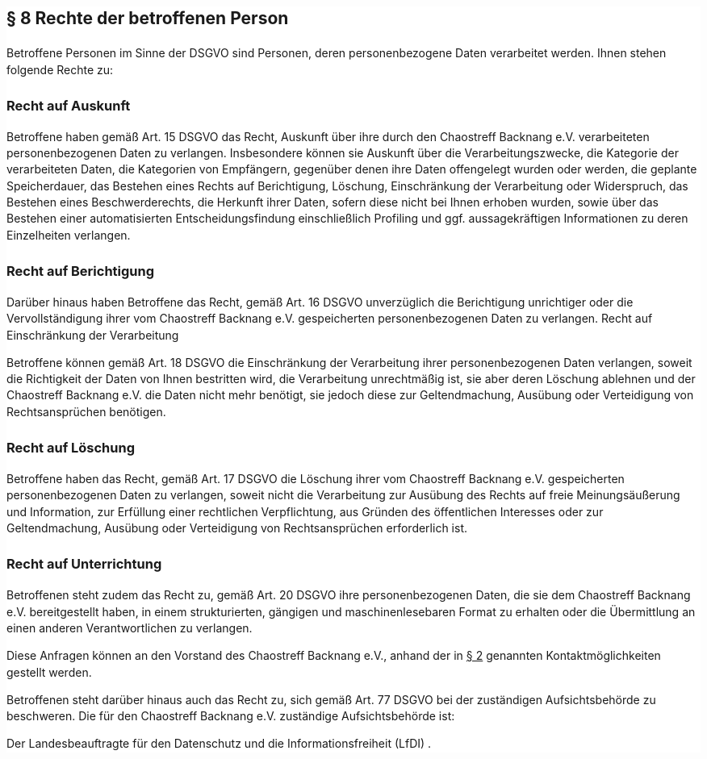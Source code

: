 ## § 8 Rechte der betroffenen Person

Betroffene Personen im Sinne der DSGVO sind Personen, deren personenbezogene Daten verarbeitet werden. Ihnen stehen folgende Rechte zu:

### Recht auf Auskunft

Betroffene haben gemäß Art. 15 DSGVO das Recht, Auskunft über ihre durch den Chaostreff Backnang e.V. verarbeiteten personenbezogenen Daten zu verlangen. Insbesondere können sie Auskunft über die Verarbeitungszwecke, die Kategorie der verarbeiteten Daten, die Kategorien von Empfängern, gegenüber denen ihre Daten offengelegt wurden oder werden, die geplante Speicherdauer, das Bestehen eines Rechts auf Berichtigung, Löschung, Einschränkung der Verarbeitung oder Widerspruch, das Bestehen eines Beschwerderechts, die Herkunft ihrer Daten, sofern diese nicht bei Ihnen erhoben wurden, sowie über das Bestehen einer automatisierten Entscheidungsfindung einschließlich Profiling und ggf. aussagekräftigen Informationen zu deren Einzelheiten verlangen.

### Recht auf Berichtigung

Darüber hinaus haben Betroffene das Recht, gemäß Art. 16 DSGVO unverzüglich die Berichtigung unrichtiger oder die Vervollständigung ihrer vom Chaostreff Backnang e.V. gespeicherten personenbezogenen Daten zu verlangen.
Recht auf Einschränkung der Verarbeitung

Betroffene können gemäß Art. 18 DSGVO die Einschränkung der Verarbeitung ihrer personenbezogenen Daten verlangen, soweit die Richtigkeit der Daten von Ihnen bestritten wird, die Verarbeitung unrechtmäßig ist, sie aber deren Löschung ablehnen und der Chaostreff Backnang e.V. die Daten nicht mehr benötigt, sie jedoch diese zur Geltendmachung, Ausübung oder Verteidigung von Rechtsansprüchen benötigen.

### Recht auf Löschung

Betroffene haben das Recht, gemäß Art. 17 DSGVO die Löschung ihrer vom Chaostreff Backnang e.V. gespeicherten personenbezogenen Daten zu verlangen, soweit nicht die Verarbeitung zur Ausübung des Rechts auf freie Meinungsäußerung und Information, zur Erfüllung einer rechtlichen Verpflichtung, aus Gründen des öffentlichen Interesses oder zur Geltendmachung, Ausübung oder Verteidigung von Rechtsansprüchen erforderlich ist.

### Recht auf Unterrichtung

Betroffenen steht zudem das Recht zu, gemäß Art. 20 DSGVO ihre personenbezogenen Daten, die sie dem Chaostreff Backnang e.V. bereitgestellt haben, in einem strukturierten, gängigen und maschinenlesebaren Format zu erhalten oder die Übermittlung an einen anderen Verantwortlichen zu verlangen.

Diese Anfragen können an den Vorstand des Chaostreff Backnang e.V., anhand der in [§ 2](#§2) genannten Kontaktmöglichkeiten gestellt werden.

Betroffenen steht darüber hinaus auch das Recht zu, sich gemäß Art. 77 DSGVO bei der zuständigen Aufsichtsbehörde zu beschweren. Die für den Chaostreff Backnang e.V. zuständige Aufsichtsbehörde ist:

Der Landesbeauftragte für den Datenschutz und die Informationsfreiheit (LfDI) .
